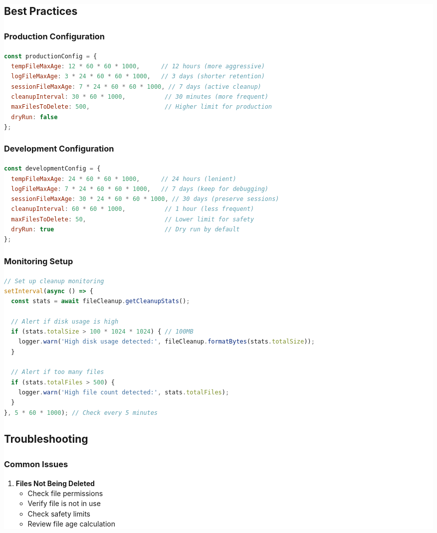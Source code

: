 ## Best Practices

### Production Configuration
```javascript
const productionConfig = {
  tempFileMaxAge: 12 * 60 * 60 * 1000,      // 12 hours (more aggressive)
  logFileMaxAge: 3 * 24 * 60 * 60 * 1000,   // 3 days (shorter retention)
  sessionFileMaxAge: 7 * 24 * 60 * 60 * 1000, // 7 days (active cleanup)
  cleanupInterval: 30 * 60 * 1000,           // 30 minutes (more frequent)
  maxFilesToDelete: 500,                     // Higher limit for production
  dryRun: false
};
```

### Development Configuration
```javascript
const developmentConfig = {
  tempFileMaxAge: 24 * 60 * 60 * 1000,      // 24 hours (lenient)
  logFileMaxAge: 7 * 24 * 60 * 60 * 1000,   // 7 days (keep for debugging)
  sessionFileMaxAge: 30 * 24 * 60 * 60 * 1000, // 30 days (preserve sessions)
  cleanupInterval: 60 * 60 * 1000,           // 1 hour (less frequent)
  maxFilesToDelete: 50,                      // Lower limit for safety
  dryRun: true                               // Dry run by default
};
```

### Monitoring Setup
```javascript
// Set up cleanup monitoring
setInterval(async () => {
  const stats = await fileCleanup.getCleanupStats();
  
  // Alert if disk usage is high
  if (stats.totalSize > 100 * 1024 * 1024) { // 100MB
    logger.warn('High disk usage detected:', fileCleanup.formatBytes(stats.totalSize));
  }
  
  // Alert if too many files
  if (stats.totalFiles > 500) {
    logger.warn('High file count detected:', stats.totalFiles);
  }
}, 5 * 60 * 1000); // Check every 5 minutes
```

## Troubleshooting

### Common Issues

1. **Files Not Being Deleted**
   - Check file permissions
   - Verify file is not in use
   - Check safety limits
   - Review file age calculation
